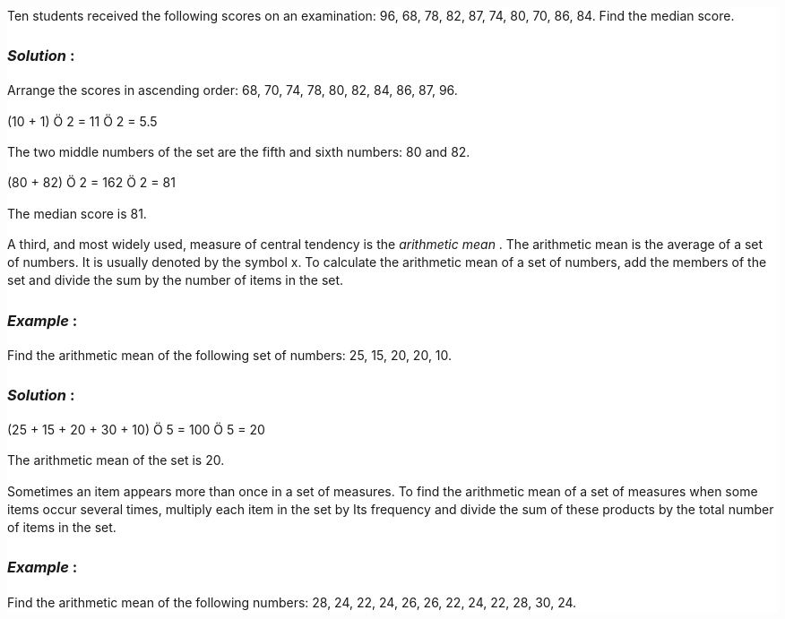  </h3>
 Ten students received the following scores on an examination: 96, 68, 78, 82, 87, 74, 80, 70, 86, 84. Find the median score.
<h3>
  <i>
   Solution
  </i>
  :
 </h3>
 Arrange the scores in ascending order: 68, 70, 74, 78, 80, 82, 84, 86, 87, 96.
 <p>
  (10 + 1) Ö 2 = 11 Ö 2 = 5.5
 </p>
 <p>
  The two middle numbers of the set are the fifth and sixth numbers: 80 and 82.
 </p>
 <p>
  (80 + 82) Ö 2 = 162 Ö 2 = 81
 </p>
 <p>
  The median score is 81.
 </p>
<p>
  A third, and most widely used, measure of central tendency is the
  <i>
   arithmetic
  </i>
  <i>
   mean
  </i>
  . The arithmetic mean is the average of a set of numbers. It is usually denoted by the symbol x. To calculate the arithmetic mean of a set of numbers, add the members of the set and divide the sum by the number of items in the set.
 </p>
<h3>
  <i>
   Example
  </i>
  :
 </h3>
 Find the arithmetic mean of the following set of numbers: 25, 15, 20, 20, 10.
<h3>
  <i>
   Solution
  </i>
  :
 </h3>
 (25 + 15 + 20 + 30 + 10) Ö 5 = 100 Ö 5 = 20
 <p>
  The arithmetic mean of the set is 20.
 </p>
<p>
  Sometimes an item appears more than once in a set of measures. To find the arithmetic mean of a set of measures when some items occur several times, multiply each item in the set by Its frequency and divide the sum of these products by the total number of items in the set.
 </p>
<h3>
  <i>
   Example
  </i>
  :
 </h3>
 Find the arithmetic mean of the following numbers: 28, 24, 22, 24, 26, 26, 22, 24, 22, 28, 30, 24.
<h3>
